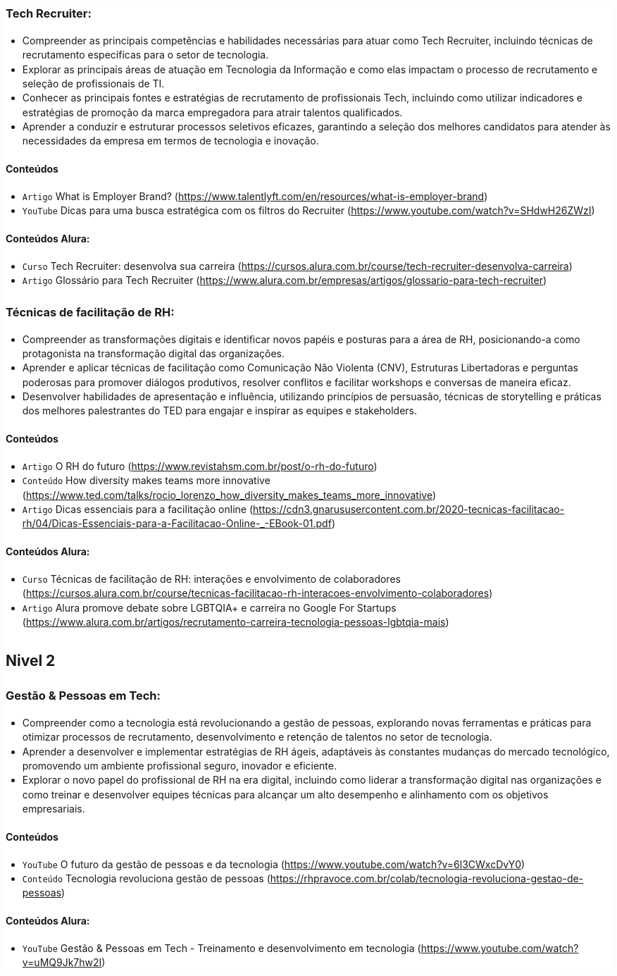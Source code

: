 ### Tech Recruiter:
- Compreender as principais competências e habilidades necessárias para atuar como Tech Recruiter, incluindo técnicas de recrutamento específicas para o setor de tecnologia.
- Explorar as principais áreas de atuação em Tecnologia da Informação e como elas impactam o processo de recrutamento e seleção de profissionais de TI.
- Conhecer as principais fontes e estratégias de recrutamento de profissionais Tech, incluindo como utilizar indicadores e estratégias de promoção da marca empregadora para atrair talentos qualificados.
- Aprender a conduzir e estruturar processos seletivos eficazes, garantindo a seleção dos melhores candidatos para atender às necessidades da empresa em termos de tecnologia e inovação.
#### Conteúdos
- `Artigo` What is Employer Brand? (https://www.talentlyft.com/en/resources/what-is-employer-brand)
- `YouTube` Dicas para uma busca estratégica com os filtros do Recruiter (https://www.youtube.com/watch?v=SHdwH26ZWzI)
#### Conteúdos Alura:
- `Curso` Tech Recruiter: desenvolva sua carreira (https://cursos.alura.com.br/course/tech-recruiter-desenvolva-carreira)
- `Artigo` Glossário para Tech Recruiter (https://www.alura.com.br/empresas/artigos/glossario-para-tech-recruiter)

### Técnicas de facilitação de RH:
- Compreender as transformações digitais e identificar novos papéis e posturas para a área de RH, posicionando-a como protagonista na transformação digital das organizações.
- Aprender e aplicar técnicas de facilitação como Comunicação Não Violenta (CNV), Estruturas Libertadoras e perguntas poderosas para promover diálogos produtivos, resolver conflitos e facilitar workshops e conversas de maneira eficaz.
- Desenvolver habilidades de apresentação e influência, utilizando princípios de persuasão, técnicas de storytelling e práticas dos melhores palestrantes do TED para engajar e inspirar as equipes e stakeholders.
#### Conteúdos
- `Artigo` O RH do futuro (https://www.revistahsm.com.br/post/o-rh-do-futuro)
- `Conteúdo` How diversity makes teams more innovative (https://www.ted.com/talks/rocio_lorenzo_how_diversity_makes_teams_more_innovative)
- `Artigo` Dicas essenciais para a facilitação online (https://cdn3.gnarususercontent.com.br/2020-tecnicas-facilitacao-rh/04/Dicas-Essenciais-para-a-Facilitacao-Online-_-EBook-01.pdf)
#### Conteúdos Alura:
- `Curso` Técnicas de facilitação de RH: interações e envolvimento de colaboradores (https://cursos.alura.com.br/course/tecnicas-facilitacao-rh-interacoes-envolvimento-colaboradores)
- `Artigo` Alura promove debate sobre LGBTQIA+ e carreira no Google For Startups (https://www.alura.com.br/artigos/recrutamento-carreira-tecnologia-pessoas-lgbtqia-mais)
## Nivel 2

### Gestão & Pessoas em Tech:
- Compreender como a tecnologia está revolucionando a gestão de pessoas, explorando novas ferramentas e práticas para otimizar processos de recrutamento, desenvolvimento e retenção de talentos no setor de tecnologia.
- Aprender a desenvolver e implementar estratégias de RH ágeis, adaptáveis às constantes mudanças do mercado tecnológico, promovendo um ambiente profissional seguro, inovador e eficiente.
- Explorar o novo papel do profissional de RH na era digital, incluindo como liderar a transformação digital nas organizações e como treinar e desenvolver equipes técnicas para alcançar um alto desempenho e alinhamento com os objetivos empresariais.
#### Conteúdos
- `YouTube` O futuro da gestão de pessoas e da tecnologia (https://www.youtube.com/watch?v=6l3CWxcDvY0)
- `Conteúdo` Tecnologia revoluciona gestão de pessoas (https://rhpravoce.com.br/colab/tecnologia-revoluciona-gestao-de-pessoas)
#### Conteúdos Alura:
- `YouTube` Gestão & Pessoas em Tech - Treinamento e desenvolvimento em tecnologia (https://www.youtube.com/watch?v=uMQ9Jk7hw2I)